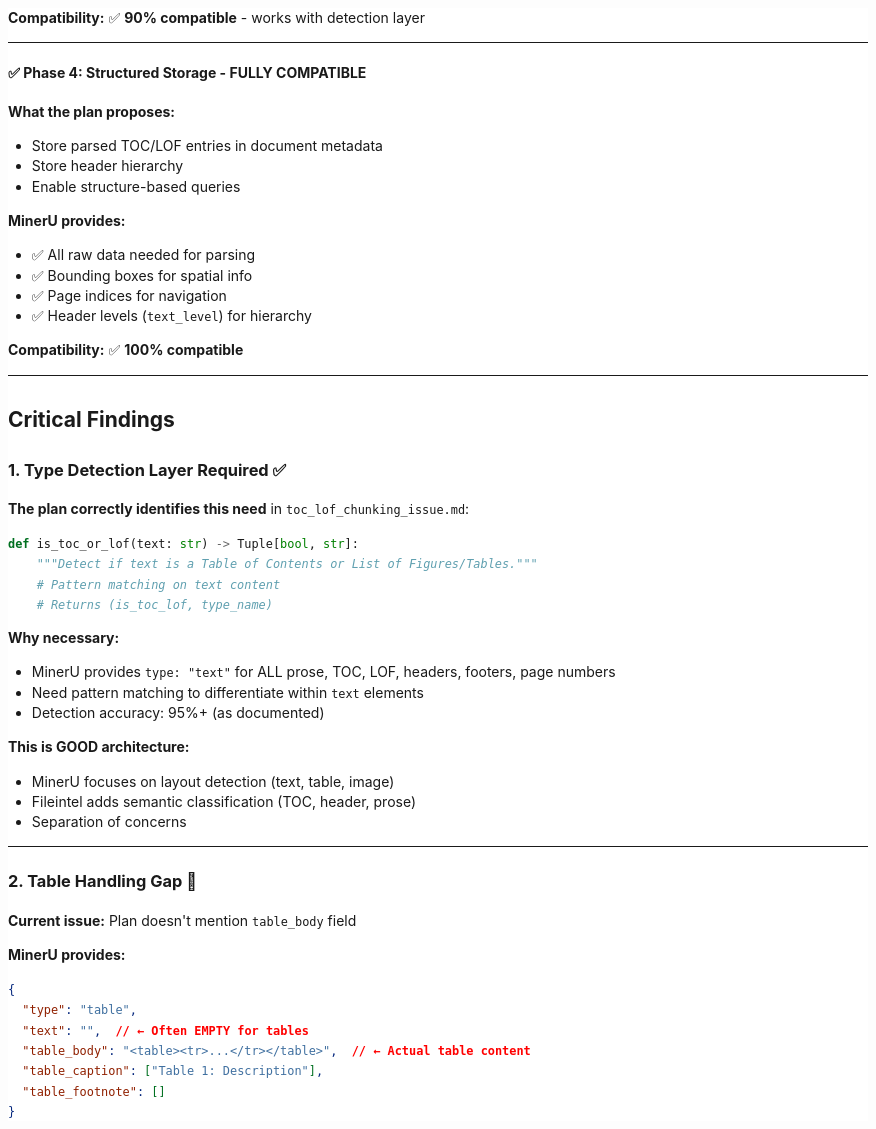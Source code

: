 **Compatibility:** ✅ **90% compatible** - works with detection layer

---

#### ✅ Phase 4: Structured Storage - **FULLY COMPATIBLE**

**What the plan proposes:**
- Store parsed TOC/LOF entries in document metadata
- Store header hierarchy
- Enable structure-based queries

**MinerU provides:**
- ✅ All raw data needed for parsing
- ✅ Bounding boxes for spatial info
- ✅ Page indices for navigation
- ✅ Header levels (`text_level`) for hierarchy

**Compatibility:** ✅ **100% compatible**

---

## Critical Findings

### 1. Type Detection Layer Required ✅

**The plan correctly identifies this need** in `toc_lof_chunking_issue.md`:

```python
def is_toc_or_lof(text: str) -> Tuple[bool, str]:
    """Detect if text is a Table of Contents or List of Figures/Tables."""
    # Pattern matching on text content
    # Returns (is_toc_lof, type_name)
```

**Why necessary:**
- MinerU provides `type: "text"` for ALL prose, TOC, LOF, headers, footers, page numbers
- Need pattern matching to differentiate within `text` elements
- Detection accuracy: 95%+ (as documented)

**This is GOOD architecture:**
- MinerU focuses on layout detection (text, table, image)
- Fileintel adds semantic classification (TOC, header, prose)
- Separation of concerns

---

### 2. Table Handling Gap 🔧

**Current issue:** Plan doesn't mention `table_body` field

**MinerU provides:**
```json
{
  "type": "table",
  "text": "",  // ← Often EMPTY for tables
  "table_body": "<table><tr>...</tr></table>",  // ← Actual table content
  "table_caption": ["Table 1: Description"],
  "table_footnote": []
}
```

